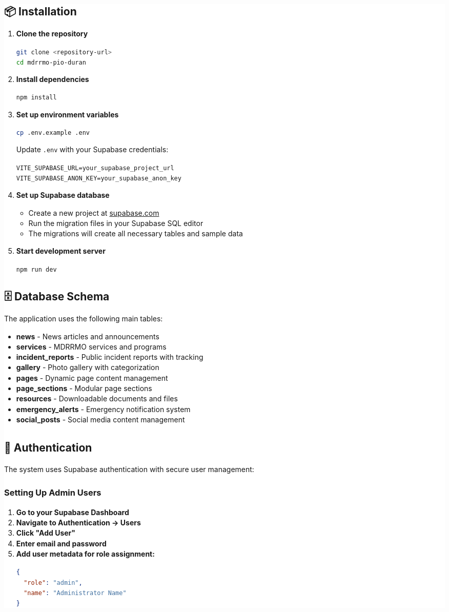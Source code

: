 ## 📦 Installation

1. **Clone the repository**
   ```bash
   git clone <repository-url>
   cd mdrrmo-pio-duran
   ```

2. **Install dependencies**
   ```bash
   npm install
   ```

3. **Set up environment variables**
   ```bash
   cp .env.example .env
   ```
   
   Update `.env` with your Supabase credentials:
   ```env
   VITE_SUPABASE_URL=your_supabase_project_url
   VITE_SUPABASE_ANON_KEY=your_supabase_anon_key
   ```

4. **Set up Supabase database**
   - Create a new project at [supabase.com](https://supabase.com)
   - Run the migration files in your Supabase SQL editor
   - The migrations will create all necessary tables and sample data

5. **Start development server**
   ```bash
   npm run dev
   ```

## 🗄 Database Schema

The application uses the following main tables:

- **news** - News articles and announcements
- **services** - MDRRMO services and programs
- **incident_reports** - Public incident reports with tracking
- **gallery** - Photo gallery with categorization
- **pages** - Dynamic page content management
- **page_sections** - Modular page sections
- **resources** - Downloadable documents and files
- **emergency_alerts** - Emergency notification system
- **social_posts** - Social media content management

## 🔐 Authentication

The system uses Supabase authentication with secure user management:

### Setting Up Admin Users

1. **Go to your Supabase Dashboard**
2. **Navigate to Authentication → Users**
3. **Click "Add User"**
4. **Enter email and password**
5. **Add user metadata for role assignment:**
   ```json
   {
     "role": "admin",
     "name": "Administrator Name"
   }
   ```
